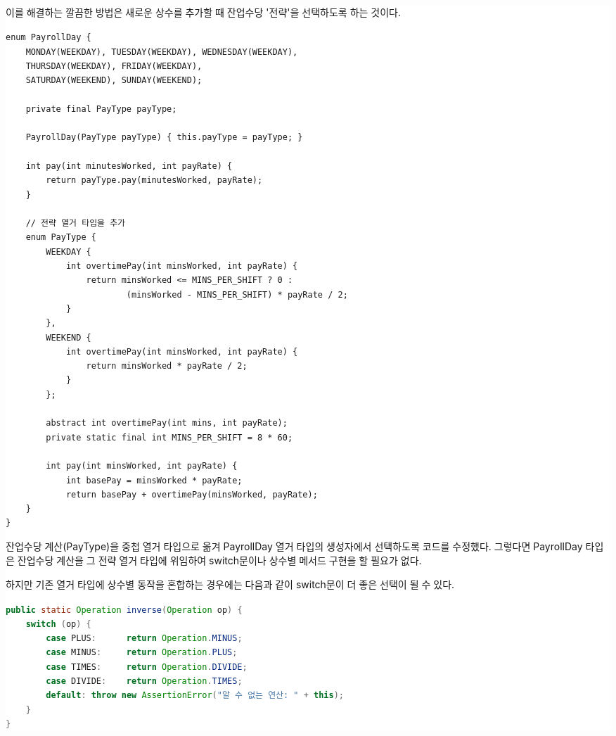 이를 해결하는 깔끔한 방법은 새로운 상수를 추가할 때 잔업수당 '전략'을 선택하도록 하는 것이다. 

```
enum PayrollDay {
    MONDAY(WEEKDAY), TUESDAY(WEEKDAY), WEDNESDAY(WEEKDAY),
    THURSDAY(WEEKDAY), FRIDAY(WEEKDAY),
    SATURDAY(WEEKEND), SUNDAY(WEEKEND);

    private final PayType payType;

    PayrollDay(PayType payType) { this.payType = payType; }

    int pay(int minutesWorked, int payRate) {
        return payType.pay(minutesWorked, payRate);
    }

    // 전략 열거 타입을 추가
    enum PayType {
        WEEKDAY {
            int overtimePay(int minsWorked, int payRate) {
                return minsWorked <= MINS_PER_SHIFT ? 0 :
                        (minsWorked - MINS_PER_SHIFT) * payRate / 2;
            }
        },
        WEEKEND {
            int overtimePay(int minsWorked, int payRate) {
                return minsWorked * payRate / 2;
            }
        };

        abstract int overtimePay(int mins, int payRate);
        private static final int MINS_PER_SHIFT = 8 * 60;

        int pay(int minsWorked, int payRate) {
            int basePay = minsWorked * payRate;
            return basePay + overtimePay(minsWorked, payRate);
    }
}
```

잔업수당 계산(PayType)을 중첩 열거 타입으로 옮겨 PayrollDay 열거 타입의 생성자에서 선택하도록 코드를 수정했다. 그렇다면 PayrollDay 타입은 잔업수당 계산을 그 전략 열거 타입에 위임하여 switch문이나 상수별 메서드 구현을 할 필요가 없다.

하지만 기존 열거 타입에 상수별 동작을 혼합하는 경우에는 다음과 같이 switch문이 더 좋은 선택이 될 수 있다. 

```java
public static Operation inverse(Operation op) {
    switch (op) {
        case PLUS:      return Operation.MINUS;
        case MINUS:     return Operation.PLUS;
        case TIMES:     return Operation.DIVIDE;
        case DIVIDE:    return Operation.TIMES;
        default: throw new AssertionError("알 수 없는 연산: " + this);
    }
}
```

